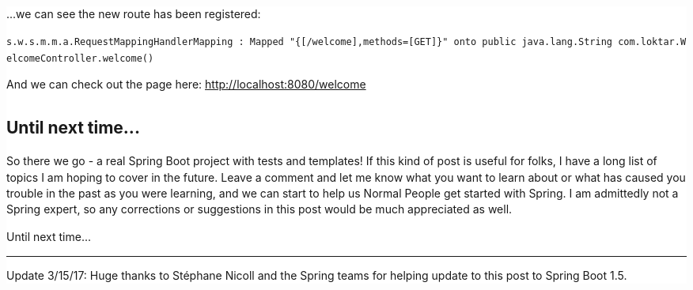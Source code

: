...we can see the new route has been registered:

`s.w.s.m.m.a.RequestMappingHandlerMapping : Mapped "{[/welcome],methods=[GET]}" onto public java.lang.String com.loktar.WelcomeController.welcome()`

And we can check out the page here: [http://localhost:8080/welcome](http://localhost:8080/welcome)

## Until next time...

So there we go - a real Spring Boot project with tests and templates! If this kind of post is useful for folks, I have a long list of topics I am hoping to cover in the future. Leave a comment and let me know what you want to learn about or what has caused you trouble in the past as you were learning, and we can start to help us Normal People get started with Spring. I am admittedly not a Spring expert, so any corrections or suggestions in this post would be much appreciated as well.

Until next time...

-------------

Update 3/15/17: Huge thanks to Stéphane Nicoll and the Spring teams for helping update to this post to Spring Boot 1.5.